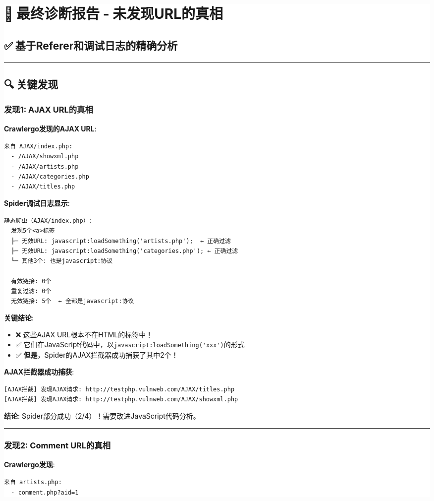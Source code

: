 # 🎯 最终诊断报告 - 未发现URL的真相

## ✅ 基于Referer和调试日志的精确分析

---

## 🔍 关键发现

### 发现1: AJAX URL的真相

**Crawlergo发现的AJAX URL**:
```
来自 AJAX/index.php:
  - /AJAX/showxml.php
  - /AJAX/artists.php
  - /AJAX/categories.php
  - /AJAX/titles.php
```

**Spider调试日志显示**:
```
静态爬虫（AJAX/index.php）:
  发现5个<a>标签
  ├─ 无效URL: javascript:loadSomething('artists.php');  ← 正确过滤
  ├─ 无效URL: javascript:loadSomething('categories.php'); ← 正确过滤
  └─ 其他3个: 也是javascript:协议

  有效链接: 0个
  重复过滤: 0个
  无效链接: 5个  ← 全部是javascript:协议
```

**关键结论**: 
- ❌ 这些AJAX URL根本不在HTML的<a>标签中！
- ✅ 它们在JavaScript代码中，以`javascript:loadSomething('xxx')`的形式
- ✅ **但是**，Spider的AJAX拦截器成功捕获了其中2个！

**AJAX拦截器成功捕获**:
```
[AJAX拦截] 发现AJAX请求: http://testphp.vulnweb.com/AJAX/titles.php
[AJAX拦截] 发现AJAX请求: http://testphp.vulnweb.com/AJAX/showxml.php
```

**结论**: Spider部分成功（2/4）！需要改进JavaScript代码分析。

---

### 发现2: Comment URL的真相

**Crawlergo发现**:
```
来自 artists.php:
  - comment.php?aid=1
```
